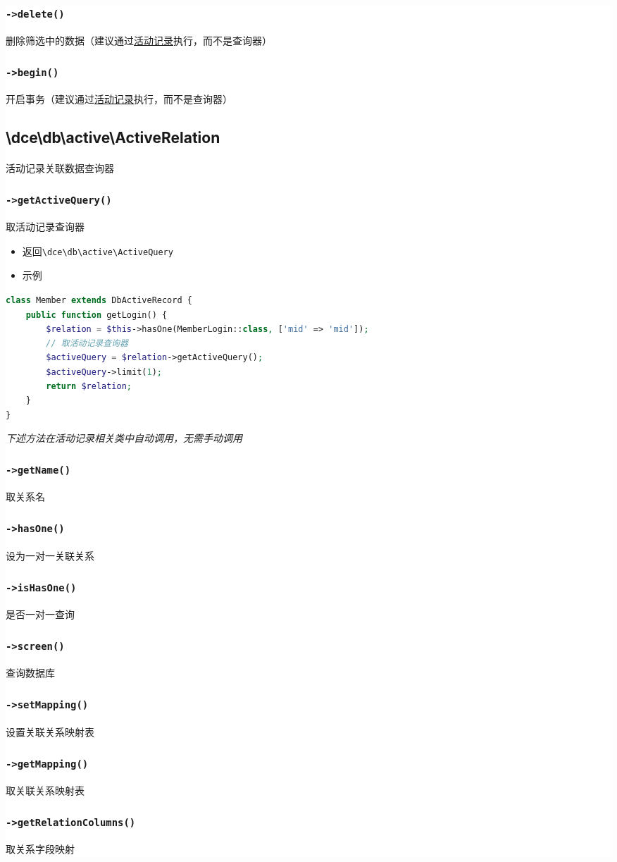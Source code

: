 
### `->delete()`
删除筛选中的数据（建议通过[活动记录](/db/active.md#delete)执行，而不是查询器）


### `->begin()`
开启事务（建议通过[活动记录](/db/active.md#begin)执行，而不是查询器）



## \dce\db\active\ActiveRelation

活动记录关联数据查询器


### `->getActiveQuery()`
取活动记录查询器

- 返回`\dce\db\active\ActiveQuery`

- 示例
```php {5}
class Member extends DbActiveRecord {
    public function getLogin() {
        $relation = $this->hasOne(MemberLogin::class, ['mid' => 'mid']);
        // 取活动记录查询器
        $activeQuery = $relation->getActiveQuery();
        $activeQuery->limit(1);
        return $relation;
    }
}
```


*下述方法在活动记录相关类中自动调用，无需手动调用*

### `->getName()`
取关系名


### `->hasOne()`
设为一对一关联关系


### `->isHasOne()`
是否一对一查询


### `->screen()`
查询数据库


### `->setMapping()`
设置关联关系映射表


### `->getMapping()`
取关联关系映射表


### `->getRelationColumns()`
取关系字段映射